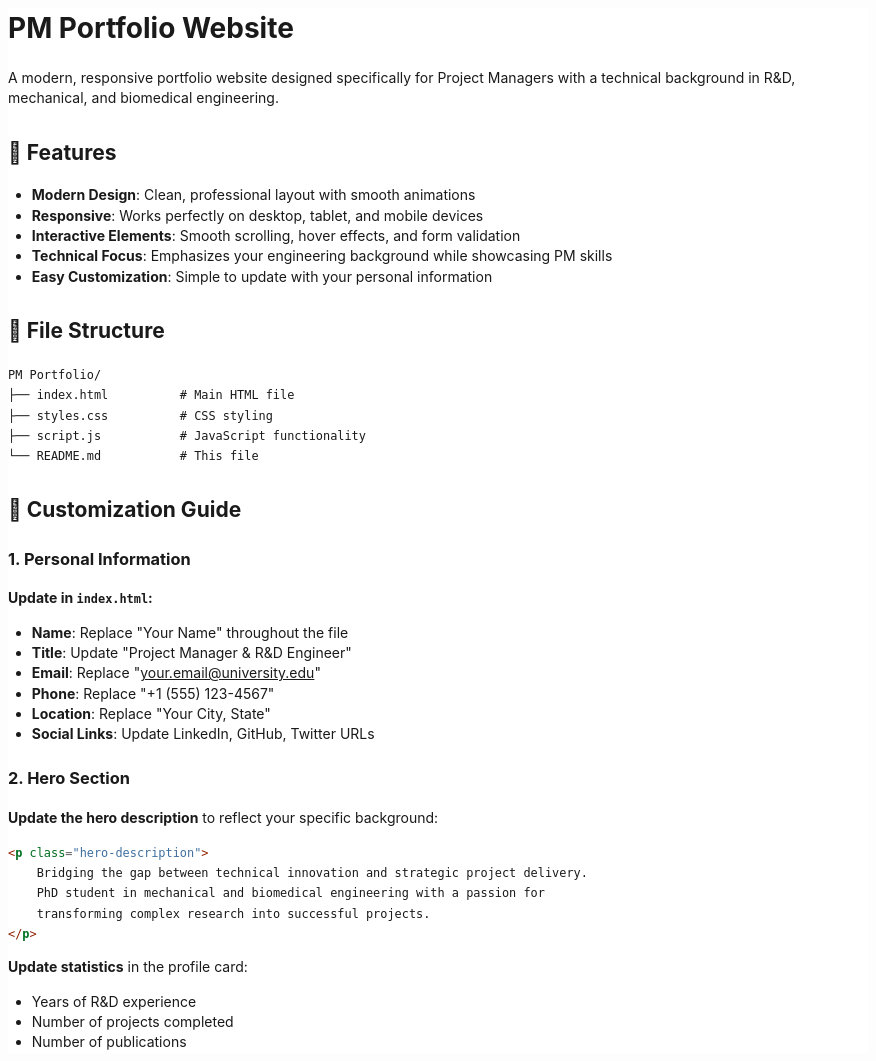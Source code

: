 # PM Portfolio Website

A modern, responsive portfolio website designed specifically for Project Managers with a technical background in R&D, mechanical, and biomedical engineering.

## 🚀 Features

- **Modern Design**: Clean, professional layout with smooth animations
- **Responsive**: Works perfectly on desktop, tablet, and mobile devices
- **Interactive Elements**: Smooth scrolling, hover effects, and form validation
- **Technical Focus**: Emphasizes your engineering background while showcasing PM skills
- **Easy Customization**: Simple to update with your personal information

## 📁 File Structure

```
PM Portfolio/
├── index.html          # Main HTML file
├── styles.css          # CSS styling
├── script.js           # JavaScript functionality
└── README.md           # This file
```

## 🎨 Customization Guide

### 1. Personal Information

**Update in `index.html`:**

- **Name**: Replace "Your Name" throughout the file
- **Title**: Update "Project Manager & R&D Engineer" 
- **Email**: Replace "your.email@university.edu"
- **Phone**: Replace "+1 (555) 123-4567"
- **Location**: Replace "Your City, State"
- **Social Links**: Update LinkedIn, GitHub, Twitter URLs

### 2. Hero Section

**Update the hero description** to reflect your specific background:

```html
<p class="hero-description">
    Bridging the gap between technical innovation and strategic project delivery. 
    PhD student in mechanical and biomedical engineering with a passion for 
    transforming complex research into successful projects.
</p>
```

**Update statistics** in the profile card:
- Years of R&D experience
- Number of projects completed
- Number of publications

